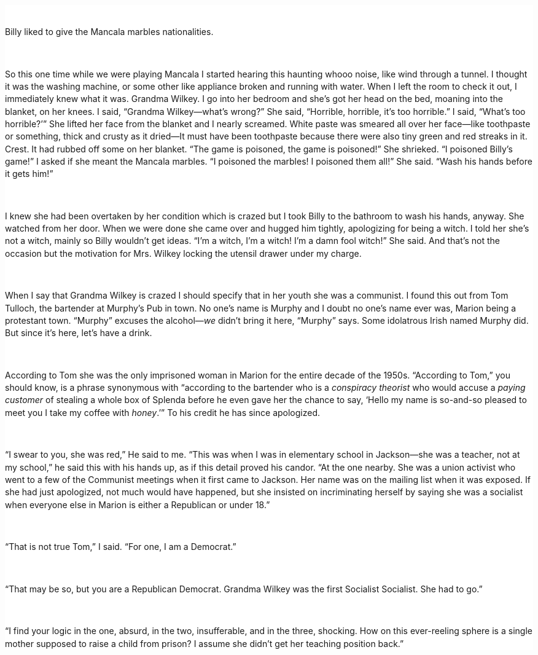   

 Billy liked to give the Mancala marbles nationalities.

  

 So this one time while we were playing Mancala I started hearing this haunting whooo noise, like wind through a tunnel. I thought it was the washing machine, or some other like appliance broken and running with water. When I left the room to check it out, I immediately knew what it was. Grandma Wilkey. I go into her bedroom and she’s got her head on the bed, moaning into the blanket, on her knees. I said, “Grandma Wilkey—what’s wrong?” She said, “Horrible, horrible, it’s too horrible.” I said, “What’s too horrible?’” She lifted her face from the blanket and I nearly screamed. White paste was smeared all over her face—like toothpaste or something, thick and crusty as it dried—It must have been toothpaste because there were also tiny green and red streaks in it. Crest. It had rubbed off some on her blanket. “The game is poisoned, the game is poisoned!” She shrieked. “I poisoned Billy’s game!” I asked if she meant the Mancala marbles. “I poisoned the marbles! I poisoned them all!” She said. “Wash his hands before it gets him!”

  

 I knew she had been overtaken by her condition which is crazed but I took Billy to the bathroom to wash his hands, anyway. She watched from her door. When we were done she came over and hugged him tightly, apologizing for being a witch. I told her she’s not a witch, mainly so Billy wouldn’t get ideas. “I’m a witch, I’m a witch! I’m a damn fool witch!” She said. And that’s not the occasion but the motivation for Mrs. Wilkey locking the utensil drawer under my charge.

  

 When I say that Grandma Wilkey is crazed I should specify that in her youth she was a communist. I found this out from Tom Tulloch, the bartender at Murphy’s Pub in town. No one’s name is Murphy and I doubt no one’s name ever was, Marion being a protestant town. “Murphy” excuses the alcohol—*we* didn’t bring it here, “Murphy” says. Some idolatrous Irish named Murphy did. But since it’s here, let’s have a drink.

  

 According to Tom she was the only imprisoned woman in Marion for the entire decade of the 1950s. “According to Tom,” you should know, is a phrase synonymous with “according to the bartender who is a *conspiracy theorist* who would accuse a *paying customer* of stealing a whole box of Splenda before he even gave her the chance to say, ‘Hello my name is so-and-so pleased to meet you I take my coffee with *honey*.’” To his credit he has since apologized.

  

 “I swear to you, she was red,” He said to me. “This was when I was in elementary school in Jackson—she was a teacher, not at my school,” he said this with his hands up, as if this detail proved his candor. “At the one nearby. She was a union activist who went to a few of the Communist meetings when it first came to Jackson. Her name was on the mailing list when it was exposed. If she had just apologized, not much would have happened, but she insisted on incriminating herself by saying she was a socialist when everyone else in Marion is either a Republican or under 18.”

  

 “That is not true Tom,” I said. “For one, I am a Democrat.”

  

 “That may be so, but you are a Republican Democrat. Grandma Wilkey was the first Socialist Socialist. She had to go.”

  

 “I find your logic in the one, absurd, in the two, insufferable, and in the three, shocking. How on this ever-reeling sphere is a single mother supposed to raise a child from prison? I assume she didn’t get her teaching position back.”
